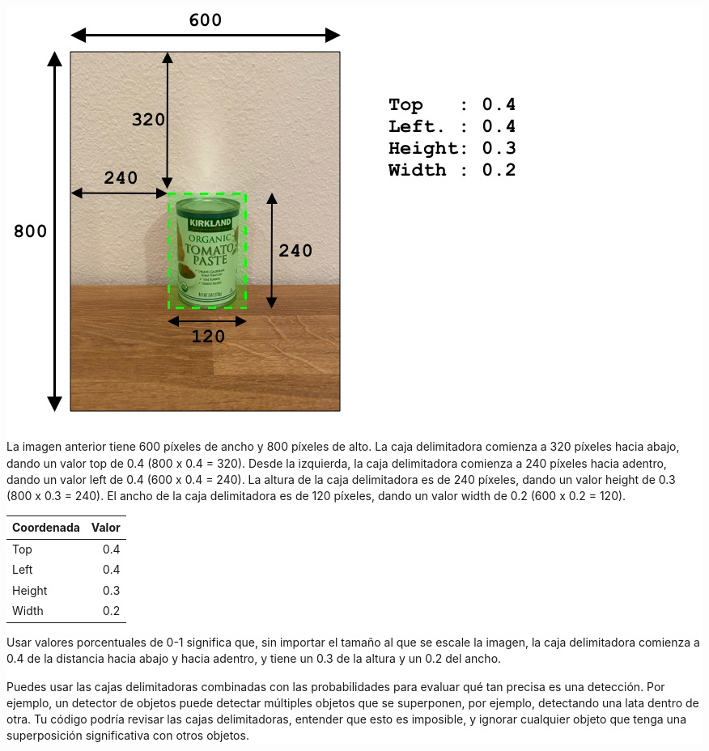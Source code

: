 ![Una caja delimitadora alrededor de una lata de pasta de tomate](../../../../../translated_images/bounding-box.1420a7ea0d3d15f71e1ffb5cf4b2271d184fac051f990abc541975168d163684.es.png)

La imagen anterior tiene 600 píxeles de ancho y 800 píxeles de alto. La caja delimitadora comienza a 320 píxeles hacia abajo, dando un valor top de 0.4 (800 x 0.4 = 320). Desde la izquierda, la caja delimitadora comienza a 240 píxeles hacia adentro, dando un valor left de 0.4 (600 x 0.4 = 240). La altura de la caja delimitadora es de 240 píxeles, dando un valor height de 0.3 (800 x 0.3 = 240). El ancho de la caja delimitadora es de 120 píxeles, dando un valor width de 0.2 (600 x 0.2 = 120).

| Coordenada | Valor |
| ---------- | ----: |
| Top        | 0.4   |
| Left       | 0.4   |
| Height     | 0.3   |
| Width      | 0.2   |

Usar valores porcentuales de 0-1 significa que, sin importar el tamaño al que se escale la imagen, la caja delimitadora comienza a 0.4 de la distancia hacia abajo y hacia adentro, y tiene un 0.3 de la altura y un 0.2 del ancho.

Puedes usar las cajas delimitadoras combinadas con las probabilidades para evaluar qué tan precisa es una detección. Por ejemplo, un detector de objetos puede detectar múltiples objetos que se superponen, por ejemplo, detectando una lata dentro de otra. Tu código podría revisar las cajas delimitadoras, entender que esto es imposible, y ignorar cualquier objeto que tenga una superposición significativa con otros objetos.
